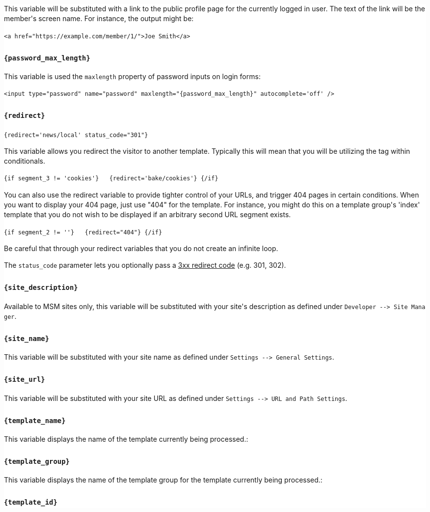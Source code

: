 This variable will be substituted with a link to the public profile page for the currently logged in user. The text of the link will be the member's screen name. For instance, the output might be:

    <a href="https://example.com/member/1/">Joe Smith</a>

### `{password_max_length}`

This variable is used the `maxlength` property of password inputs on login forms:

    <input type="password" name="password" maxlength="{password_max_length}" autocomplete='off' />

### `{redirect}`

    {redirect='news/local' status_code="301"}

This variable allows you redirect the visitor to another template. Typically this will mean that you will be utilizing the tag within conditionals.

    {if segment_3 != 'cookies'}   {redirect='bake/cookies'} {/if}

You can also use the redirect variable to provide tighter control of your URLs, and trigger 404 pages in certain conditions. When you want to display your 404 page, just use "404" for the template. For instance, you might do this on a template group's 'index' template that you do not wish to be displayed if an arbitrary second URL segment exists.

    {if segment_2 != ''}   {redirect="404"} {/if}

Be careful that through your redirect variables that you do not create an infinite loop.

The `status_code` parameter lets you optionally pass a [3xx redirect code](http://en.wikipedia.org/wiki/List_of_HTTP_status_codes#3xx_Redirection) (e.g. 301, 302).

### `{site_description}`

Available to MSM sites only, this variable will be substituted with your site's description as defined under `Developer --> Site Manager`.

### `{site_name}`

This variable will be substituted with your site name as defined under `Settings --> General Settings`.

### `{site_url}`

This variable will be substituted with your site URL as defined under `Settings --> URL and Path Settings`.

### `{template_name}`

This variable displays the name of the template currently being processed.:

### `{template_group}`

This variable displays the name of the template group for the template currently being processed.:

### `{template_id}`
